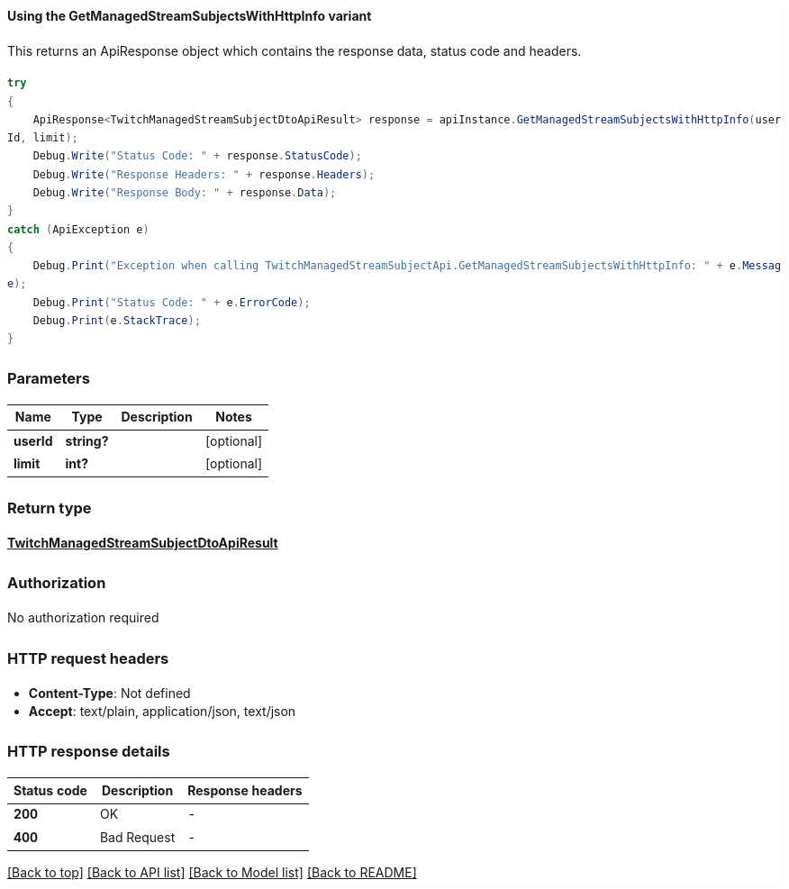 #### Using the GetManagedStreamSubjectsWithHttpInfo variant
This returns an ApiResponse object which contains the response data, status code and headers.

```csharp
try
{
    ApiResponse<TwitchManagedStreamSubjectDtoApiResult> response = apiInstance.GetManagedStreamSubjectsWithHttpInfo(userId, limit);
    Debug.Write("Status Code: " + response.StatusCode);
    Debug.Write("Response Headers: " + response.Headers);
    Debug.Write("Response Body: " + response.Data);
}
catch (ApiException e)
{
    Debug.Print("Exception when calling TwitchManagedStreamSubjectApi.GetManagedStreamSubjectsWithHttpInfo: " + e.Message);
    Debug.Print("Status Code: " + e.ErrorCode);
    Debug.Print(e.StackTrace);
}
```

### Parameters

| Name | Type | Description | Notes |
|------|------|-------------|-------|
| **userId** | **string?** |  | [optional]  |
| **limit** | **int?** |  | [optional]  |

### Return type

[**TwitchManagedStreamSubjectDtoApiResult**](TwitchManagedStreamSubjectDtoApiResult.md)

### Authorization

No authorization required

### HTTP request headers

 - **Content-Type**: Not defined
 - **Accept**: text/plain, application/json, text/json


### HTTP response details
| Status code | Description | Response headers |
|-------------|-------------|------------------|
| **200** | OK |  -  |
| **400** | Bad Request |  -  |

[[Back to top]](#) [[Back to API list]](../README.md#documentation-for-api-endpoints) [[Back to Model list]](../README.md#documentation-for-models) [[Back to README]](../README.md)
